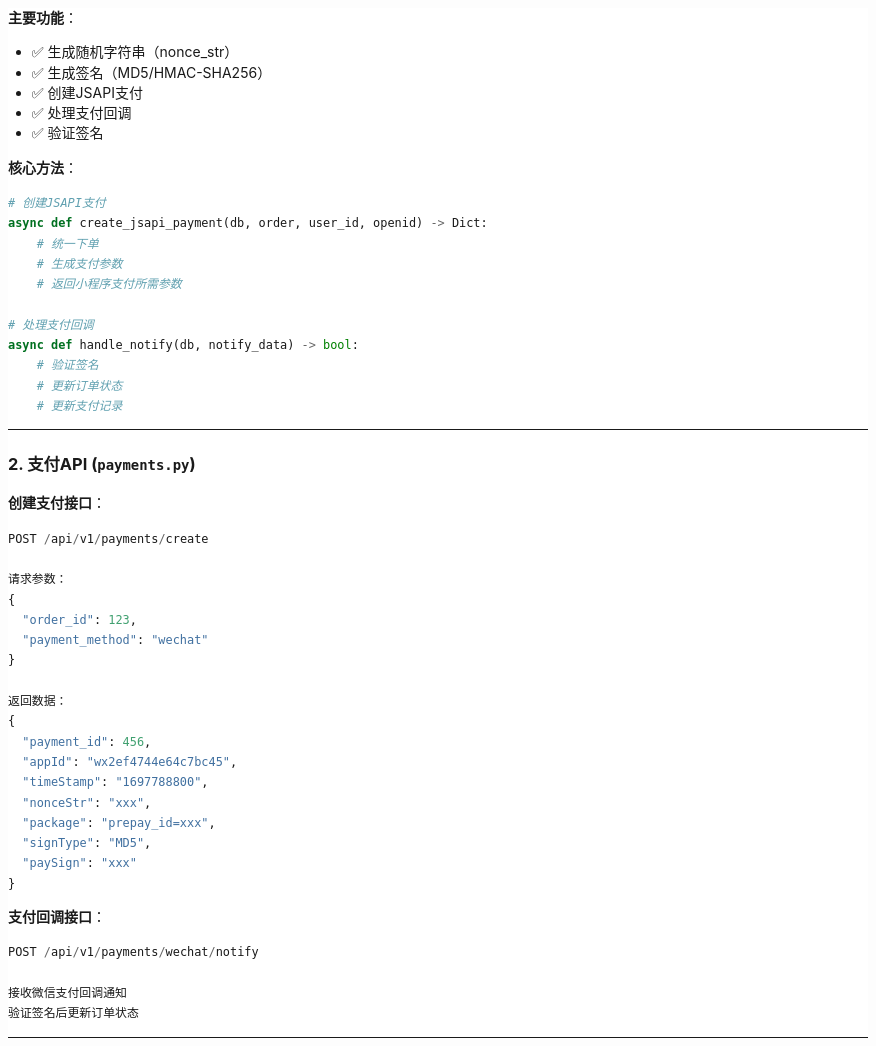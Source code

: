 **主要功能**：
- ✅ 生成随机字符串（nonce_str）
- ✅ 生成签名（MD5/HMAC-SHA256）
- ✅ 创建JSAPI支付
- ✅ 处理支付回调
- ✅ 验证签名

**核心方法**：
```python
# 创建JSAPI支付
async def create_jsapi_payment(db, order, user_id, openid) -> Dict:
    # 统一下单
    # 生成支付参数
    # 返回小程序支付所需参数

# 处理支付回调
async def handle_notify(db, notify_data) -> bool:
    # 验证签名
    # 更新订单状态
    # 更新支付记录
```

---

### 2. 支付API (`payments.py`)

**创建支付接口**：
```python
POST /api/v1/payments/create

请求参数：
{
  "order_id": 123,
  "payment_method": "wechat"
}

返回数据：
{
  "payment_id": 456,
  "appId": "wx2ef4744e64c7bc45",
  "timeStamp": "1697788800",
  "nonceStr": "xxx",
  "package": "prepay_id=xxx",
  "signType": "MD5",
  "paySign": "xxx"
}
```

**支付回调接口**：
```python
POST /api/v1/payments/wechat/notify

接收微信支付回调通知
验证签名后更新订单状态
```

---